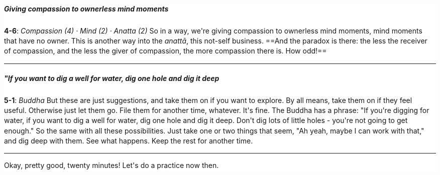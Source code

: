 ##### Giving compassion to ownerless mind moments
<span class="counts">**<a aria-label-position="top" aria-label="0205 Compassion Part Two - Compassion for Ourselves > ^4-6" data-href="0205 Compassion Part Two - Compassion for Ourselves#^4-6" class="internal-link">4-6</a>**: _<a data-href="Compassion" class="internal-link">Compassion</a> (4) · <a data-href="Mind" class="internal-link">Mind</a> (2) · <a data-href="Anatta" class="internal-link">Anatta</a> (2)_</span>
<audio controls preload=metadata style=" width:300px;" controlslist="nodownload"><source src="https://dharmaseed.org/talks/11949/20080205-Rob_Burbea-GAIA-compassion_part_two_compassion_for_ourselves-11949.mp3#t=16:58" type="audio/mpeg">???</audio>
<span class="paragraph">So in a way, we're giving <a data-href="compassion" class="internal-link">compassion</a> to ownerless <a data-href="mind" class="internal-link">mind</a> moments, <a data-href="mind" class="internal-link">mind</a> moments that have no owner. This is another way into the _<a aria-label-position="top" aria-label="Anatta" data-href="Anatta" class="internal-link">anattā</a>_, this <a aria-label-position="top" aria-label="Anatta" data-href="Anatta" class="internal-link">not-self</a> business. ==And the paradox is there: the less the receiver of <a data-href="compassion" class="internal-link">compassion</a>, and the less the giver of <a data-href="compassion" class="internal-link">compassion</a>, the more <a data-href="compassion" class="internal-link">compassion</a> there is. How odd!==</span>

---
##### "If you want to dig a well for water, dig one hole and dig it deep
<span class="counts">**<a aria-label-position="top" aria-label="0205 Compassion Part Two - Compassion for Ourselves > ^5-1" data-href="0205 Compassion Part Two - Compassion for Ourselves#^5-1" class="internal-link">5-1</a>**: _<a data-href="Buddha" class="internal-link">Buddha</a>_</span>
<audio controls preload=metadata style=" width:300px;" controlslist="nodownload"><source src="https://dharmaseed.org/talks/11949/20080205-Rob_Burbea-GAIA-compassion_part_two_compassion_for_ourselves-11949.mp3#t=17:26" type="audio/mpeg">???</audio>
<span class="paragraph">But these are just suggestions, and take them on if you want to explore. By all means, take them on if they feel useful. Otherwise just let them go. File them for another time, whatever. It's fine. The <a data-href="Buddha" class="internal-link">Buddha</a> has a phrase: "If you're digging for water, if you want to dig a well for water, dig one hole and dig it deep. Don't dig lots of little holes - you're not going to get enough." So the same with all these possibilities. Just take one or two things that seem, "Ah yeah, maybe I can work with that," and dig deep with them. See what happens. Keep the rest for another time.</span>

---
<span class="paragraph">Okay, pretty good, twenty minutes! Let's do a practice now then.</span>
